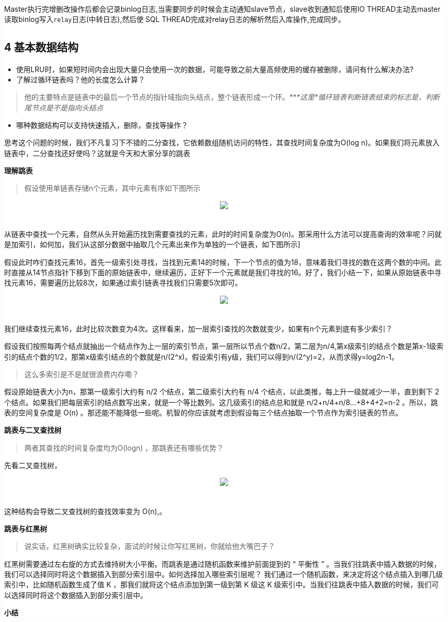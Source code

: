 Master执行完增删改操作后都会记录binlog日志,当需要同步的时候会主动通知slave节点，slave收到通知后使用IO THREAD主动去master读取binlog写入`relay`日志(中转日志),然后使 SQL THREAD完成对relay日志的解析然后入库操作,完成同步。

## 4 基本数据结构

- 使用LRU时，如果短时间内会出现大量只会使用一次的数据，可能导致之前大量高频使用的缓存被删除，请问有什么解决办法?
- 了解过循环链表吗？他的长度怎么计算？

> 他的主要特点是链表中的最后一个节点的指针域指向头结点，整个链表形成一个环。***\*这里\**循环链表判断链表结束的标志是，判断尾节点是不是指向头结点**

- 哪种数据结构可以支持快速插入，删除，查找等操作？

思考这个问题的时候，我们不凡复习下不错的二分查找，它依赖数组随机访问的特性，其查找时间复杂度为O(log n)。如果我们将元素放入链表中，二分查找还好使吗？这就是今天和大家分享的跳表

**理解跳表**

> 假设使用单链表存储n个元素，其中元素有序如下图所示

<div align="center"> <img src="https://github.com/MikeCreken/Interview-site-Lan/blob/master/%E5%A4%A7%E5%8E%82%E9%9D%A2%E8%AF%95%E7%9C%9F%E9%A2%98%E8%AF%A6%E8%A7%A3/b%E7%AB%99/img/test7.png?raw=true" width="450px" /> </div><br>

从链表中查找一个元素，自然从头开始遍历找到需要查找的元素，此时的时间复杂度为O(n)。那采用什么方法可以提高查询的效率呢？问就是加索引，如何加，我们从这部分数据中抽取几个元素出来作为单独的一个链表，如下图所示]

假设此时咋们查找元素16，首先一级索引处寻找，当找到元素14的时候，下一个节点的值为18，意味着我们寻找的数在这两个数的中间。此时直接从14节点指针下移到下面的原始链表中，继续遍历，正好下一个元素就是我们寻找的16。好了，我们小结一下，如果从原始链表中寻找元素16，需要遍历比较8次，如果通过索引链表寻找我们只需要5次即可。

<div align="center"> <img src="https://github.com/MikeCreken/Interview-site-Lan/blob/master/%E5%A4%A7%E5%8E%82%E9%9D%A2%E8%AF%95%E7%9C%9F%E9%A2%98%E8%AF%A6%E8%A7%A3/b%E7%AB%99/img/test8.png?raw=true" width="450px" /> </div><br>

我们继续查找元素16，此时比较次数变为4次。这样看来，加一层索引查找的次数就变少，如果有n个元素到底有多少索引？

假设我们按照每两个结点就抽出一个结点作为上一层的索引节点，第一层所以节点个数n/2，第二层为n/4,第x级索引的结点个数是第x-1级索引的结点个数的1/2，那第x级索引结点的个数就是n/(2^x)。假设索引有y级，我们可以得到n/(2^y)=2，从而求得y=log2n-1。

> 这么多索引是不是就很浪费内存嘞？

假设原始链表大小为n，那第一级索引大约有 n/2 个结点，第二级索引大约有 n/4 个结点，以此类推，每上升一级就减少一半，直到剩下 2 个结点。如果我们把每层索引的结点数写出来，就是一个等比数列。这几级索引的结点总和就是 n/2+n/4+n/8…+8+4+2=n-2 。所以，跳表的空间复杂度是 O(n) 。那还能不能降低一些呢。机智的你应该就考虑到假设每三个结点抽取一个节点作为索引链表的节点。

 **跳表与二叉查找树**

> 两者其查找的时间复杂度均为O(logn) ，那跳表还有哪些优势？

先看二叉查找树，

<div align="center"> <img src="https://github.com/MikeCreken/Interview-site-Lan/blob/master/%E5%A4%A7%E5%8E%82%E9%9D%A2%E8%AF%95%E7%9C%9F%E9%A2%98%E8%AF%A6%E8%A7%A3/b%E7%AB%99/img/test9.png?raw=true" width="450px" /> </div><br>


这种结构会导致二叉查找树的查找效率变为 O(n),。

**跳表与红黑树**

> 说实话，红黑树确实比较复杂，面试的时候让你写红黑树，你就给他大嘴巴子？

红黑树需要通过左右旋的方式去维持树大小平衡。而跳表是通过随机函数来维护前面提到的 “ 平衡性 ” 。当我们往跳表中插入数据的时候，我们可以选择同时将这个数据插入到部分索引层中。如何选择加入哪些索引层呢？
我们通过一个随机函数，来决定将这个结点插入到哪几级索引中，比如随机函数生成了值 K ，那我们就将这个结点添加到第一级到第 K 级这 K 级索引中。当我们往跳表中插入数据的时候，我们可以选择同时将这个数据插入到部分索引层中。

**小结**

